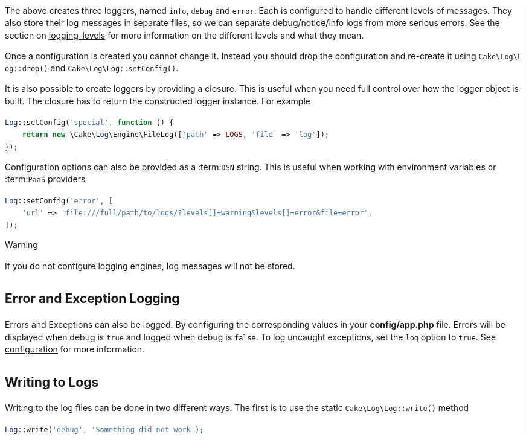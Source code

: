 ```php
```

The above creates three loggers, named `info`, `debug` and `error`.
Each is configured to handle different levels of messages. They also store their
log messages in separate files, so we can separate debug/notice/info logs
from more serious errors. See the section on [logging-levels](logging.md#logging-levels) for more
information on the different levels and what they mean.

Once a configuration is created you cannot change it. Instead you should drop
the configuration and re-create it using `Cake\Log\Log::drop()` and
`Cake\Log\Log::setConfig()`.

It is also possible to create loggers by providing a closure. This is useful
when you need full control over how the logger object is built. The closure
has to return the constructed logger instance. For example

```php
Log::setConfig('special', function () {
    return new \Cake\Log\Engine\FileLog(['path' => LOGS, 'file' => 'log']);
});

```

Configuration options can also be provided as a :term:`DSN` string. This is
useful when working with environment variables or :term:`PaaS` providers

```php
Log::setConfig('error', [
    'url' => 'file:///full/path/to/logs/?levels[]=warning&levels[]=error&file=error',
]);

```

> [!WARNING]
> If you do not configure logging engines, log messages will not be stored.
>

## Error and Exception Logging

Errors and Exceptions can also be logged. By configuring the corresponding
values in your **config/app.php** file.  Errors will be displayed when debug is
`true` and logged when debug is `false`. To log uncaught exceptions, set the
`log` option to `true`. See [configuration](../development/configuration.md) for more
information.

## Writing to Logs

Writing to the log files can be done in two different ways. The first
is to use the static `Cake\Log\Log::write()` method

```php
Log::write('debug', 'Something did not work');

```
